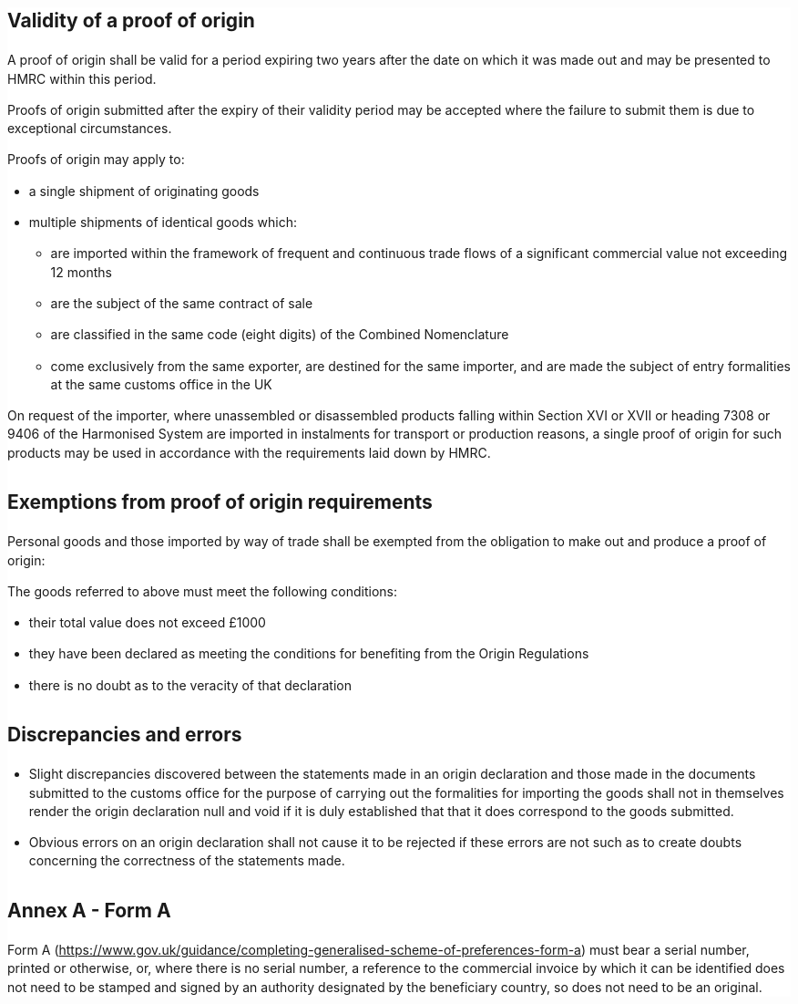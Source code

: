 ## Validity of a proof of origin
A proof of origin shall be valid for a period expiring two years after the date on which it was made out and may be presented to HMRC within this period.

Proofs of origin submitted after the expiry of their validity period may be accepted where the failure to submit them is due to exceptional circumstances.

Proofs of origin may apply to:

- a single shipment of originating goods

- multiple shipments of identical goods which:

  - are imported within the framework of frequent and continuous trade flows of a significant commercial value not exceeding 12 months

  - are the subject of the same contract of sale


  - are classified in the same code (eight digits) of the Combined Nomenclature
  - come exclusively from the same exporter, are destined for the same importer, and are made the subject of entry formalities at the same customs office in the UK

On request of the importer, where unassembled or disassembled products falling within Section XVI or XVII or heading 7308 or 9406 of the Harmonised System are imported in instalments for transport or production reasons, a single proof of origin for such products may be used in accordance with the requirements laid down by HMRC.

## Exemptions from proof of origin requirements

Personal goods and those imported by way of trade shall be exempted from the obligation to make out and produce a proof of origin:

The goods referred to above must meet the following conditions:

- their total value does not exceed £1000

- they have been declared as meeting the conditions for benefiting from the Origin Regulations

- there is no doubt as to the veracity of that declaration

## Discrepancies and errors

- Slight discrepancies discovered between the statements made in an origin declaration and those made in the documents submitted to the customs office for the purpose of carrying out the formalities for importing the goods shall not in themselves render the origin declaration null and void if it is duly established that that it does correspond to the goods submitted.

- Obvious errors on an origin declaration shall not cause it to be rejected if these errors are not such as to create doubts concerning the correctness of the statements made.



## Annex A - Form A

Form A (https://www.gov.uk/guidance/completing-generalised-scheme-of-preferences-form-a) must bear a serial number, printed or otherwise, or, where there is no serial number, a reference to the commercial invoice by which it can be identified does not need to be stamped and signed by an authority designated by the beneficiary country, so does not need to be an original.
